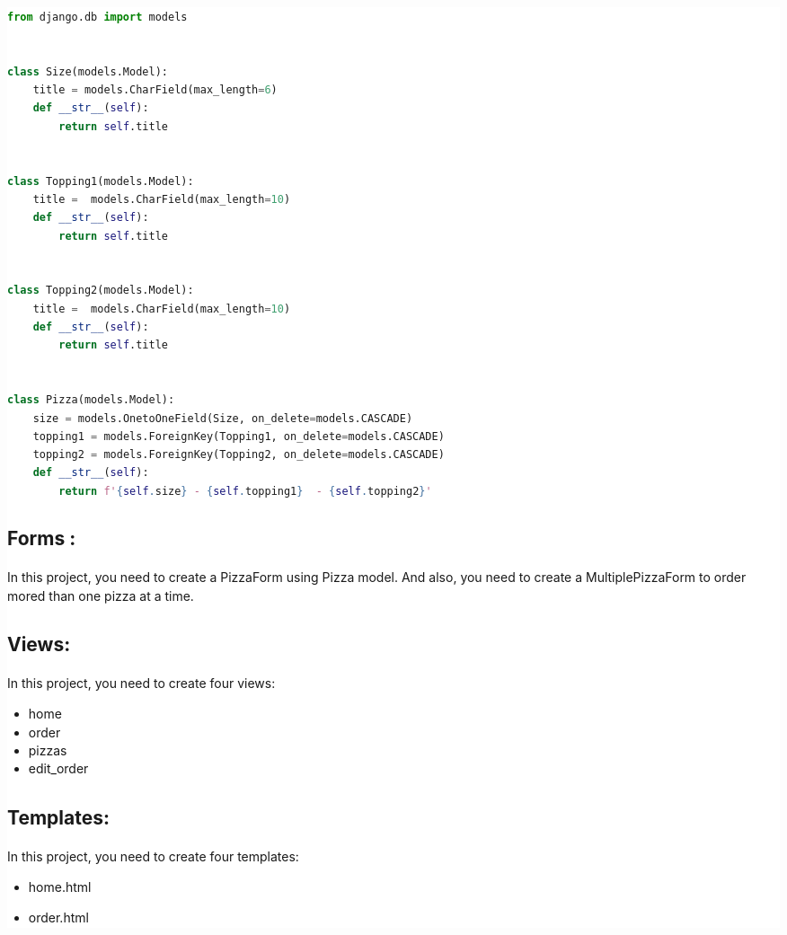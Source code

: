 
```py
from django.db import models


class Size(models.Model):
    title = models.CharField(max_length=6)
    def __str__(self):
        return self.title


class Topping1(models.Model):
    title =  models.CharField(max_length=10)
    def __str__(self):
        return self.title


class Topping2(models.Model):
    title =  models.CharField(max_length=10)
    def __str__(self):
        return self.title


class Pizza(models.Model):
    size = models.OnetoOneField(Size, on_delete=models.CASCADE)
    topping1 = models.ForeignKey(Topping1, on_delete=models.CASCADE)
    topping2 = models.ForeignKey(Topping2, on_delete=models.CASCADE)
    def __str__(self):
        return f'{self.size} - {self.topping1}  - {self.topping2}'
```



## Forms :

In this project, you need to create a PizzaForm using Pizza model. And also, you need to create a MultiplePizzaForm to order mored than one pizza at a time.

## Views:

In this project, you need to create four views:
- home
- order
- pizzas
- edit_order

## Templates:

In this project, you need to create four templates:

- home.html

- order.html
